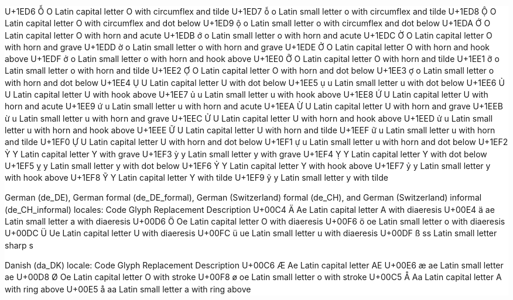 U+1ED6 	Ỗ 	O 	Latin capital letter O with circumflex and tilde
U+1ED7 	ỗ 	o 	Latin small letter o with circumflex and tilde
U+1ED8 	Ộ 	O 	Latin capital letter O with circumflex and dot below
U+1ED9 	ộ 	o 	Latin small letter o with circumflex and dot below
U+1EDA 	Ớ 	O 	Latin capital letter O with horn and acute
U+1EDB 	ớ 	o 	Latin small letter o with horn and acute
U+1EDC 	Ờ 	O 	Latin capital letter O with horn and grave
U+1EDD 	ờ 	o 	Latin small letter o with horn and grave
U+1EDE 	Ở 	O 	Latin capital letter O with horn and hook above
U+1EDF 	ở 	o 	Latin small letter o with horn and hook above
U+1EE0 	Ỡ 	O 	Latin capital letter O with horn and tilde
U+1EE1 	ỡ 	o 	Latin small letter o with horn and tilde
U+1EE2 	Ợ 	O 	Latin capital letter O with horn and dot below
U+1EE3 	ợ 	o 	Latin small letter o with horn and dot below
U+1EE4 	Ụ 	U 	Latin capital letter U with dot below
U+1EE5 	ụ 	u 	Latin small letter u with dot below
U+1EE6 	Ủ 	U 	Latin capital letter U with hook above
U+1EE7 	ủ 	u 	Latin small letter u with hook above
U+1EE8 	Ứ 	U 	Latin capital letter U with horn and acute
U+1EE9 	ứ 	u 	Latin small letter u with horn and acute
U+1EEA 	Ừ 	U 	Latin capital letter U with horn and grave
U+1EEB 	ừ 	u 	Latin small letter u with horn and grave
U+1EEC 	Ử 	U 	Latin capital letter U with horn and hook above
U+1EED 	ử 	u 	Latin small letter u with horn and hook above
U+1EEE 	Ữ 	U 	Latin capital letter U with horn and tilde
U+1EEF 	ữ 	u 	Latin small letter u with horn and tilde
U+1EF0 	Ự 	U 	Latin capital letter U with horn and dot below
U+1EF1 	ự 	u 	Latin small letter u with horn and dot below
U+1EF2 	Ỳ 	Y 	Latin capital letter Y with grave
U+1EF3 	ỳ 	y 	Latin small letter y with grave
U+1EF4 	Ỵ 	Y 	Latin capital letter Y with dot below
U+1EF5 	ỵ 	y 	Latin small letter y with dot below
U+1EF6 	Ỷ 	Y 	Latin capital letter Y with hook above
U+1EF7 	ỷ 	y 	Latin small letter y with hook above
U+1EF8 	Ỹ 	Y 	Latin capital letter Y with tilde
U+1EF9 	ỹ 	y 	Latin small letter y with tilde

German (de_DE), German formal (de_DE_formal), German (Switzerland) formal (de_CH), and German (Switzerland) informal (de_CH_informal) locales:
Code 	Glyph 	Replacement 	Description
U+00C4 	Ä 	Ae 	Latin capital letter A with diaeresis
U+00E4 	ä 	ae 	Latin small letter a with diaeresis
U+00D6 	Ö 	Oe 	Latin capital letter O with diaeresis
U+00F6 	ö 	oe 	Latin small letter o with diaeresis
U+00DC 	Ü 	Ue 	Latin capital letter U with diaeresis
U+00FC 	ü 	ue 	Latin small letter u with diaeresis
U+00DF 	ß 	ss 	Latin small letter sharp s

Danish (da_DK) locale:
Code 	Glyph 	Replacement 	Description
U+00C6 	Æ 	Ae 	Latin capital letter AE
U+00E6 	æ 	ae 	Latin small letter ae
U+00D8 	Ø 	Oe 	Latin capital letter O with stroke
U+00F8 	ø 	oe 	Latin small letter o with stroke
U+00C5 	Å 	Aa 	Latin capital letter A with ring above
U+00E5 	å 	aa 	Latin small letter a with ring above
